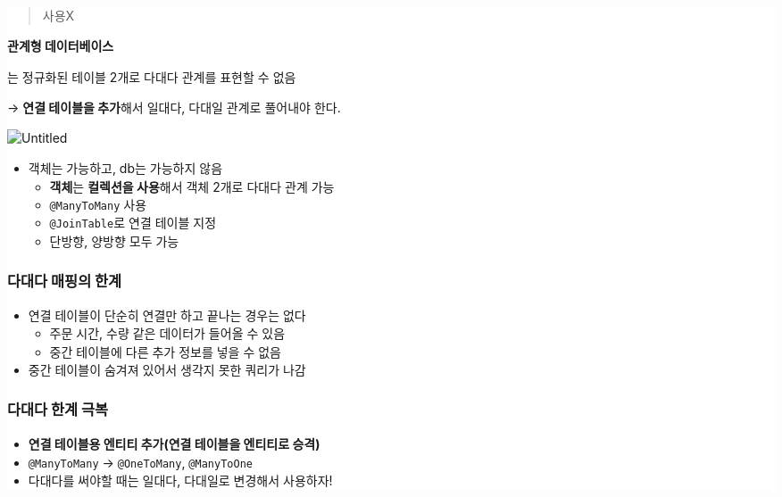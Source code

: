> 사용X
> 

**관계형 데이터베이스**

는 정규화된 테이블 2개로 다대다 관계를 표현할 수 없음

→ **연결 테이블을 추가**해서 일대다, 다대일 관계로 풀어내야 한다.

![Untitled](5%20%E1%84%8B%E1%85%A7%E1%86%AB%E1%84%80%E1%85%AA%E1%86%AB%E1%84%80%E1%85%AA%E1%86%AB%E1%84%80%E1%85%A8%20%E1%84%86%E1%85%A2%E1%84%91%E1%85%B5%E1%86%BC2%204d64584c1a9647308a444a8eaf7a60bc/Untitled%207.png)

- 객체는 가능하고, db는 가능하지 않음
    - **객체**는 **컬렉션을 사용**해서 객체 2개로 다대다 관계 가능
    - `@ManyToMany` 사용
    - `@JoinTable`로 연결 테이블 지정
    - 단방향, 양방향 모두 가능

### 다대다 매핑의 한계

- 연결 테이블이 단순히 연결만 하고 끝나는 경우는 없다
    - 주문 시간, 수량 같은 데이터가 들어올 수 있음
    - 중간 테이블에 다른 추가 정보를 넣을 수 없음
- 중간 테이블이 숨겨져 있어서 생각지 못한 쿼리가 나감

### **다대다 한계 극복**

- **연결 테이블용 엔티티 추가(연결 테이블을 엔티티로 승격)**
- `@ManyToMany` → `@OneToMany`, `@ManyToOne`
- 다대다를 써야할 때는 일대다, 다대일로 변경해서 사용하자!